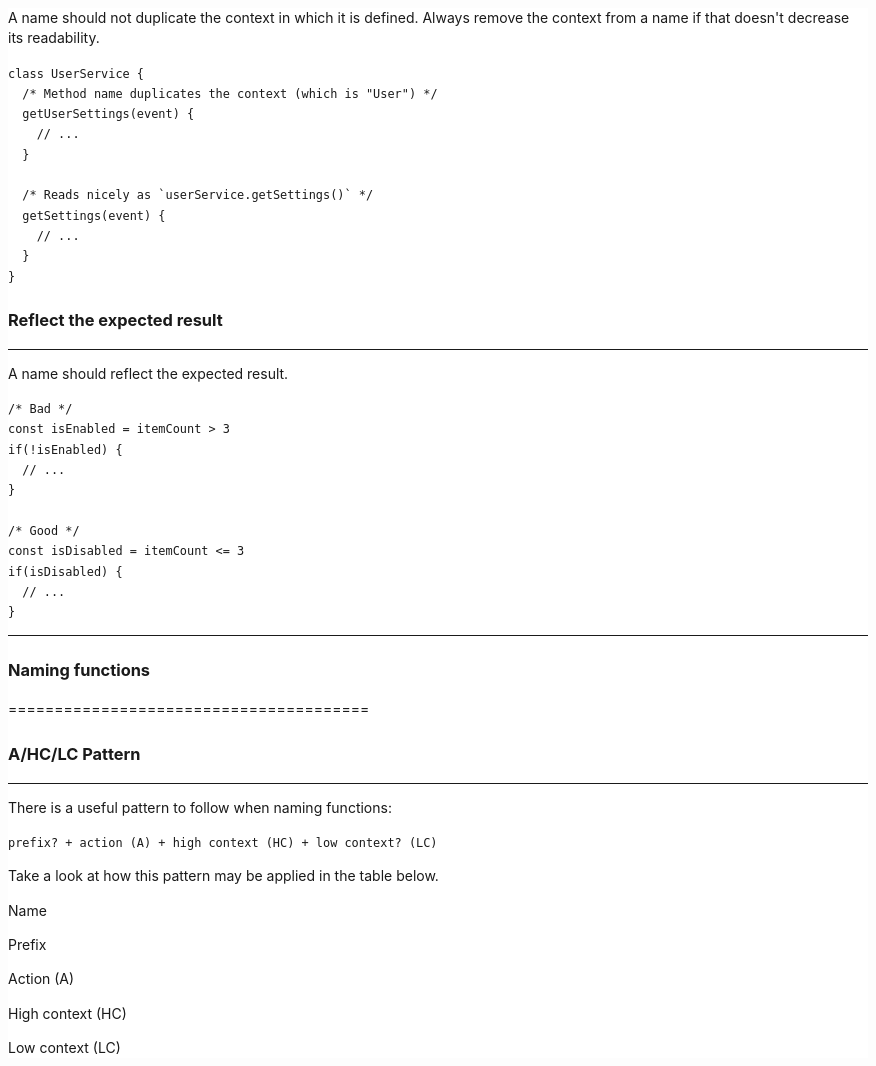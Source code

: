 A name should not duplicate the context in which it is defined. Always remove the context from a name if that doesn't decrease its readability.

    class UserService {
      /* Method name duplicates the context (which is "User") */
      getUserSettings(event) { 
        // ...
      }
    
      /* Reads nicely as `userService.getSettings()` */
      getSettings(event) { 
        // ...
      }
    }

### Reflect the expected result
-------------------------------------------------------------

A name should reflect the expected result.

    /* Bad */
    const isEnabled = itemCount > 3
    if(!isEnabled) {
      // ...
    }
    
    /* Good */
    const isDisabled = itemCount <= 3
    if(isDisabled) {
      // ...
    }

* * *

### Naming functions
=======================================

### A/HC/LC Pattern
-------------------------------------

There is a useful pattern to follow when naming functions:

    prefix? + action (A) + high context (HC) + low context? (LC)
    

Take a look at how this pattern may be applied in the table below.

Name

Prefix

Action (A)

High context (HC)

Low context (LC)
